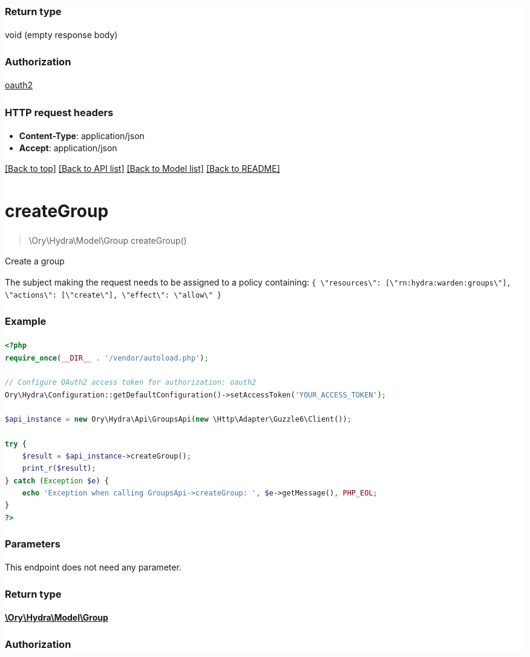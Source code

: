 ### Return type

void (empty response body)

### Authorization

[oauth2](../../README.md#oauth2)

### HTTP request headers

 - **Content-Type**: application/json
 - **Accept**: application/json

[[Back to top]](#) [[Back to API list]](../../README.md#documentation-for-api-endpoints) [[Back to Model list]](../../README.md#documentation-for-models) [[Back to README]](../../README.md)

# **createGroup**
> \Ory\Hydra\Model\Group createGroup()

Create a group

The subject making the request needs to be assigned to a policy containing:  ``` { \"resources\": [\"rn:hydra:warden:groups\"], \"actions\": [\"create\"], \"effect\": \"allow\" } ```

### Example
```php
<?php
require_once(__DIR__ . '/vendor/autoload.php');

// Configure OAuth2 access token for authorization: oauth2
Ory\Hydra\Configuration::getDefaultConfiguration()->setAccessToken('YOUR_ACCESS_TOKEN');

$api_instance = new Ory\Hydra\Api\GroupsApi(new \Http\Adapter\Guzzle6\Client());

try {
    $result = $api_instance->createGroup();
    print_r($result);
} catch (Exception $e) {
    echo 'Exception when calling GroupsApi->createGroup: ', $e->getMessage(), PHP_EOL;
}
?>
```

### Parameters
This endpoint does not need any parameter.

### Return type

[**\Ory\Hydra\Model\Group**](../Model/Group.md)

### Authorization
